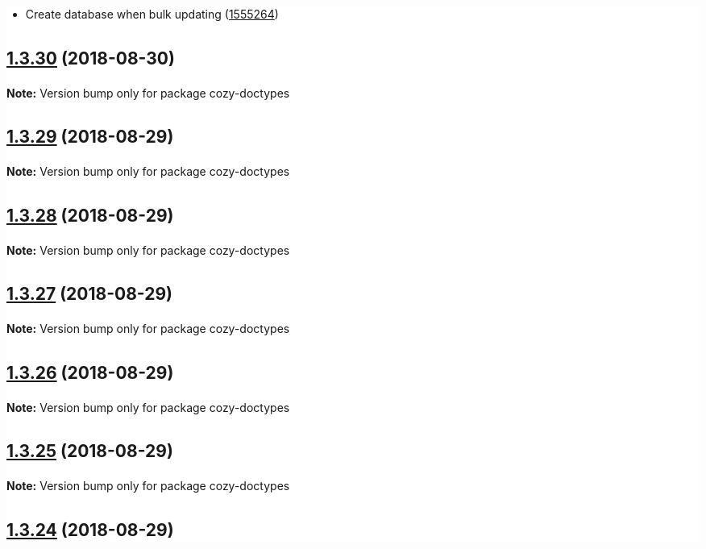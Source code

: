 * Create database when bulk updating ([1555264](https://github.com/cozy/cozy-libs/commit/1555264))




<a name="1.3.30"></a>
## [1.3.30](https://github.com/cozy/cozy-libs/compare/cozy-doctypes@1.3.29...cozy-doctypes@1.3.30) (2018-08-30)




**Note:** Version bump only for package cozy-doctypes

<a name="1.3.29"></a>
## [1.3.29](https://github.com/cozy/cozy-libs/compare/cozy-doctypes@1.3.28...cozy-doctypes@1.3.29) (2018-08-29)




**Note:** Version bump only for package cozy-doctypes

<a name="1.3.28"></a>
## [1.3.28](https://github.com/cozy/cozy-libs/compare/cozy-doctypes@1.3.27...cozy-doctypes@1.3.28) (2018-08-29)




**Note:** Version bump only for package cozy-doctypes

<a name="1.3.27"></a>
## [1.3.27](https://github.com/cozy/cozy-libs/compare/cozy-doctypes@1.3.26...cozy-doctypes@1.3.27) (2018-08-29)




**Note:** Version bump only for package cozy-doctypes

<a name="1.3.26"></a>
## [1.3.26](https://github.com/cozy/cozy-libs/compare/cozy-doctypes@1.3.25...cozy-doctypes@1.3.26) (2018-08-29)




**Note:** Version bump only for package cozy-doctypes

<a name="1.3.25"></a>
## [1.3.25](https://github.com/cozy/cozy-libs/compare/cozy-doctypes@1.3.24...cozy-doctypes@1.3.25) (2018-08-29)




**Note:** Version bump only for package cozy-doctypes

<a name="1.3.24"></a>
## [1.3.24](https://github.com/cozy/cozy-libs/compare/cozy-doctypes@1.3.23...cozy-doctypes@1.3.24) (2018-08-29)
